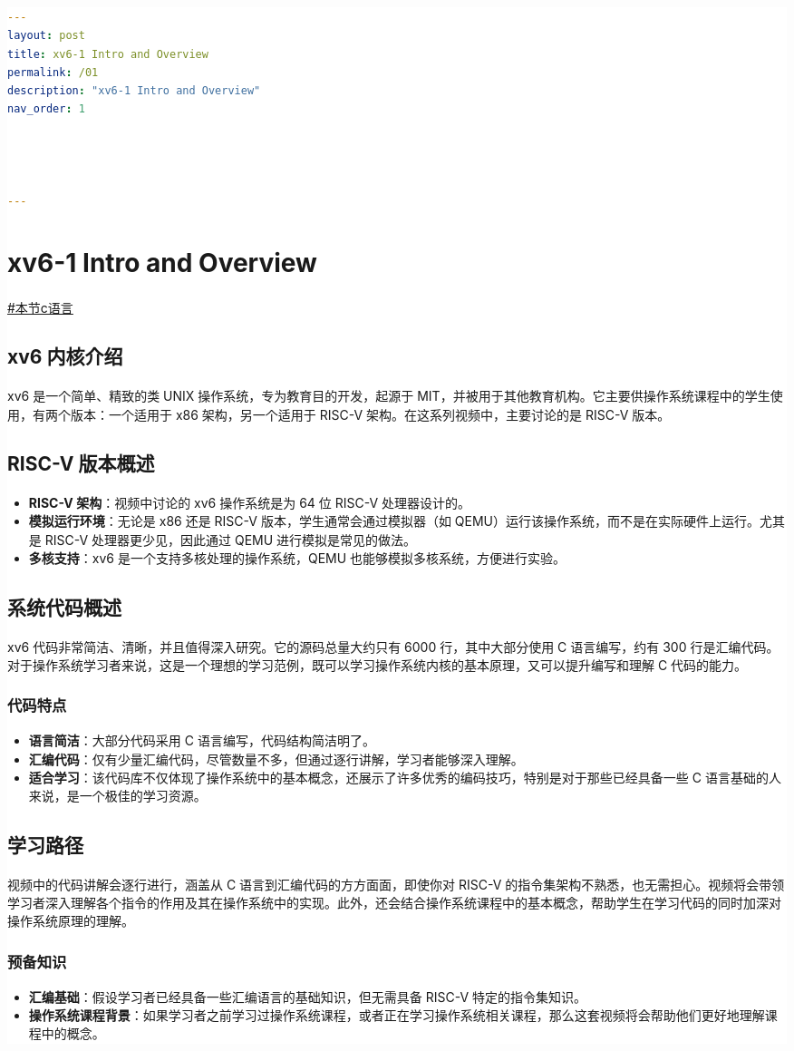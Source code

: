 ```yaml
---
layout: post
title: xv6-1 Intro and Overview
permalink: /01
description: "xv6-1 Intro and Overview"
nav_order: 1




---
```


# xv6-1 Intro and Overview

[#本节c语言](#本节c语言)

## xv6 内核介绍

xv6 是一个简单、精致的类 UNIX 操作系统，专为教育目的开发，起源于 MIT，并被用于其他教育机构。它主要供操作系统课程中的学生使用，有两个版本：一个适用于 x86 架构，另一个适用于 RISC-V 架构。在这系列视频中，主要讨论的是 RISC-V 版本。

## RISC-V 版本概述

- **RISC-V 架构**：视频中讨论的 xv6 操作系统是为 64 位 RISC-V 处理器设计的。
- **模拟运行环境**：无论是 x86 还是 RISC-V 版本，学生通常会通过模拟器（如 QEMU）运行该操作系统，而不是在实际硬件上运行。尤其是 RISC-V 处理器更少见，因此通过 QEMU 进行模拟是常见的做法。
- **多核支持**：xv6 是一个支持多核处理的操作系统，QEMU 也能够模拟多核系统，方便进行实验。

## 系统代码概述

xv6 代码非常简洁、清晰，并且值得深入研究。它的源码总量大约只有 6000 行，其中大部分使用 C 语言编写，约有 300 行是汇编代码。对于操作系统学习者来说，这是一个理想的学习范例，既可以学习操作系统内核的基本原理，又可以提升编写和理解 C 代码的能力。

### 代码特点

- **语言简洁**：大部分代码采用 C 语言编写，代码结构简洁明了。
- **汇编代码**：仅有少量汇编代码，尽管数量不多，但通过逐行讲解，学习者能够深入理解。
- **适合学习**：该代码库不仅体现了操作系统中的基本概念，还展示了许多优秀的编码技巧，特别是对于那些已经具备一些 C 语言基础的人来说，是一个极佳的学习资源。

## 学习路径

视频中的代码讲解会逐行进行，涵盖从 C 语言到汇编代码的方方面面，即使你对 RISC-V 的指令集架构不熟悉，也无需担心。视频将会带领学习者深入理解各个指令的作用及其在操作系统中的实现。此外，还会结合操作系统课程中的基本概念，帮助学生在学习代码的同时加深对操作系统原理的理解。

### 预备知识

- **汇编基础**：假设学习者已经具备一些汇编语言的基础知识，但无需具备 RISC-V 特定的指令集知识。
- **操作系统课程背景**：如果学习者之前学习过操作系统课程，或者正在学习操作系统相关课程，那么这套视频将会帮助他们更好地理解课程中的概念。
